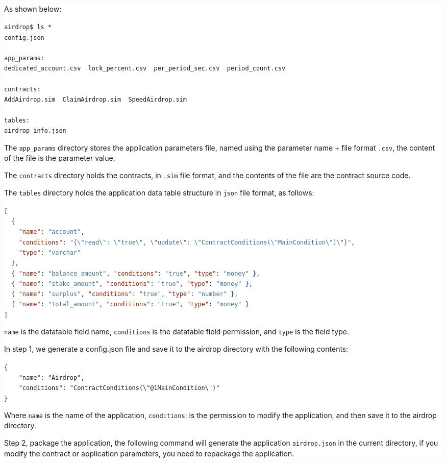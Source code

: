 As shown below:

```shell
airdrop$ ls *
config.json

app_params:
dedicated_account.csv  lock_percent.csv  per_period_sec.csv  period_count.csv

contracts:
AddAirdrop.sim  ClaimAirdrop.sim  SpeedAirdrop.sim

tables:
airdrop_info.json
```

The `app_params` directory stores the application parameters file, named using
the parameter name + file format `.csv`, the content of the file is the
parameter value.

The `contracts` directory holds the contracts, in `.sim` file format, and the
contents of the file are the contract source code.

The `tables` directory holds the application data table structure in `json` file
format, as follows:

```json
[
  {
    "name": "account",
    "conditions": "{\"read\": \"true\", \"update\": \"ContractConditions(\"MainCondition\")\"}",
    "type": "varchar"
  },
  { "name": "balance_amount", "conditions": "true", "type": "money" },
  { "name": "stake_amount", "conditions": "true", "type": "money" },
  { "name": "surplus", "conditions": "true", "type": "number" },
  { "name": "total_amount", "conditions": "true", "type": "money" }
]
```

`name` is the datatable field name, `conditions` is the datatable field
permission, and `type` is the field type.

In step 1, we generate a config.json file and save it to the airdrop directory
with the following contents:

```text
{
    "name": "Airdrop",
    "conditions": "ContractConditions(\"@1MainCondition\")"
}
```

Where `name` is the name of the application, `conditions`: is the permission to
modify the application, and then save it to the airdrop directory.

Step 2, package the application, the following command will generate the
application `airdrop.json` in the current directory, if you modify the contract
or application parameters, you need to repackage the application.
